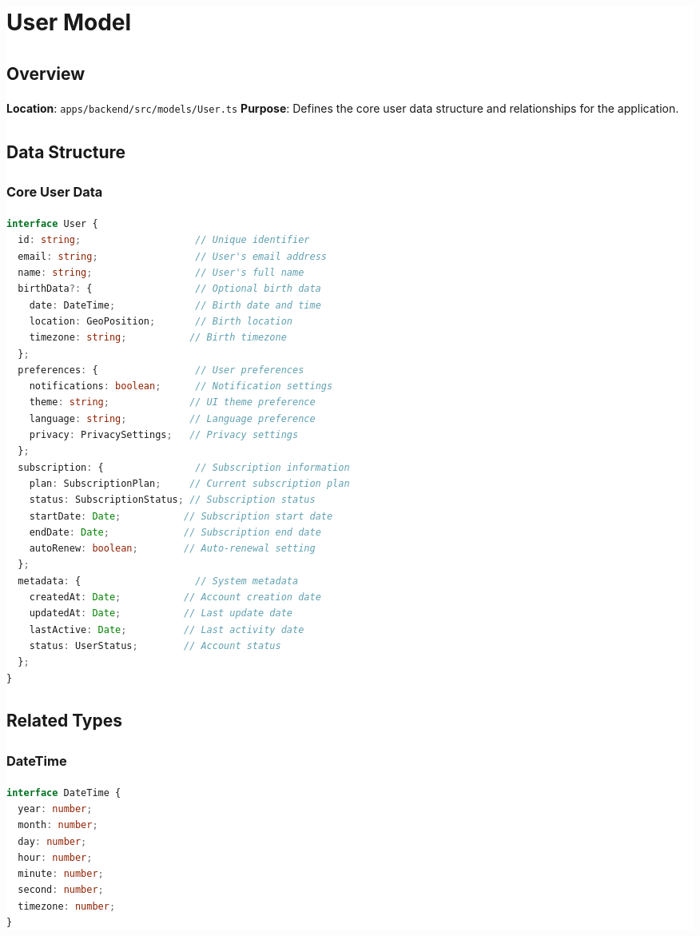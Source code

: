 # User Model

## Overview
**Location**: `apps/backend/src/models/User.ts`
**Purpose**: Defines the core user data structure and relationships for the application.

## Data Structure

### Core User Data
```typescript
interface User {
  id: string;                    // Unique identifier
  email: string;                 // User's email address
  name: string;                  // User's full name
  birthData?: {                  // Optional birth data
    date: DateTime;              // Birth date and time
    location: GeoPosition;       // Birth location
    timezone: string;           // Birth timezone
  };
  preferences: {                 // User preferences
    notifications: boolean;      // Notification settings
    theme: string;              // UI theme preference
    language: string;           // Language preference
    privacy: PrivacySettings;   // Privacy settings
  };
  subscription: {                // Subscription information
    plan: SubscriptionPlan;     // Current subscription plan
    status: SubscriptionStatus; // Subscription status
    startDate: Date;           // Subscription start date
    endDate: Date;             // Subscription end date
    autoRenew: boolean;        // Auto-renewal setting
  };
  metadata: {                    // System metadata
    createdAt: Date;           // Account creation date
    updatedAt: Date;           // Last update date
    lastActive: Date;          // Last activity date
    status: UserStatus;        // Account status
  };
}
```

## Related Types

### DateTime
```typescript
interface DateTime {
  year: number;
  month: number;
  day: number;
  hour: number;
  minute: number;
  second: number;
  timezone: number;
}
```
